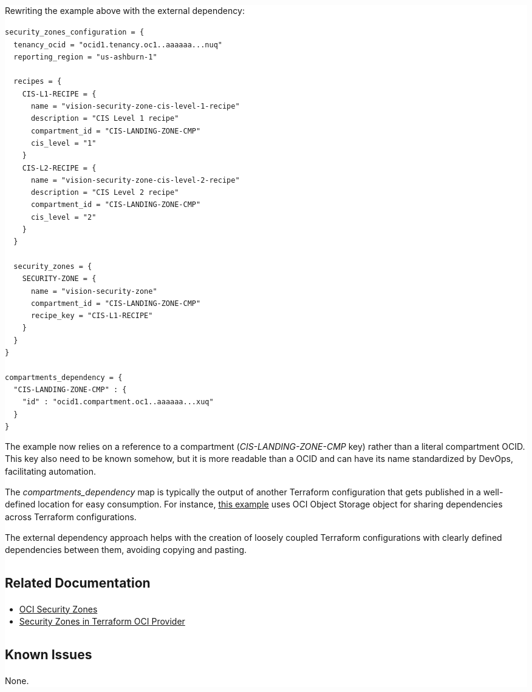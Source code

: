 Rewriting the example above with the external dependency:

```
security_zones_configuration = {
  tenancy_ocid = "ocid1.tenancy.oc1..aaaaaa...nuq"
  reporting_region = "us-ashburn-1"
  
  recipes = {
    CIS-L1-RECIPE = {
      name = "vision-security-zone-cis-level-1-recipe"
      description = "CIS Level 1 recipe"
      compartment_id = "CIS-LANDING-ZONE-CMP" 
      cis_level = "1"
    }
    CIS-L2-RECIPE = {
      name = "vision-security-zone-cis-level-2-recipe"
      description = "CIS Level 2 recipe"
      compartment_id = "CIS-LANDING-ZONE-CMP"
      cis_level = "2"
    }
  }

  security_zones = {
    SECURITY-ZONE = {
      name = "vision-security-zone"
      compartment_id = "CIS-LANDING-ZONE-CMP"
      recipe_key = "CIS-L1-RECIPE"
    }  
  }
}

compartments_dependency = {
  "CIS-LANDING-ZONE-CMP" : {
    "id" : "ocid1.compartment.oc1..aaaaaa...xuq"
  }
}
```

The example now relies on a reference to a compartment (*CIS-LANDING-ZONE-CMP* key) rather than a literal compartment OCID. This key also need to be known somehow, but it is more readable than a OCID and can have its name standardized by DevOps, facilitating automation.

The *compartments_dependency* map is typically the output of another Terraform configuration that gets published in a well-defined location for easy consumption. For instance, [this example](./examples/external_dependency/README.md) uses OCI Object Storage object for sharing dependencies across Terraform configurations. 

The external dependency approach helps with the creation of loosely coupled Terraform configurations with clearly defined dependencies between them, avoiding copying and pasting.

## <a name="related">Related Documentation</a>
- [OCI Security Zones](https://docs.oracle.com/en-us/iaas/security-zone/home.htm)
- [Security Zones in Terraform OCI Provider](https://registry.terraform.io/providers/oracle/oci/latest/docs/resources/cloud_guard_security_zone)

## <a name="issues">Known Issues</a>
None.
